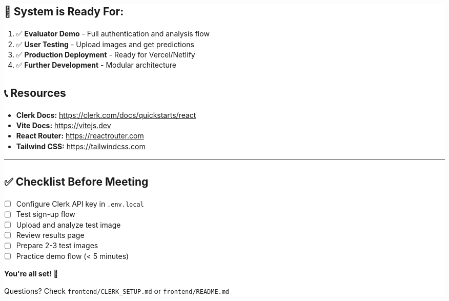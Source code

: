 ## 🎯 System is Ready For:

1. ✅ **Evaluator Demo** - Full authentication and analysis flow
2. ✅ **User Testing** - Upload images and get predictions
3. ✅ **Production Deployment** - Ready for Vercel/Netlify
4. ✅ **Further Development** - Modular architecture

## 📞 Resources

- **Clerk Docs:** https://clerk.com/docs/quickstarts/react
- **Vite Docs:** https://vitejs.dev
- **React Router:** https://reactrouter.com
- **Tailwind CSS:** https://tailwindcss.com

---

## ✅ Checklist Before Meeting

- [ ] Configure Clerk API key in `.env.local`
- [ ] Test sign-up flow
- [ ] Upload and analyze test image
- [ ] Review results page
- [ ] Prepare 2-3 test images
- [ ] Practice demo flow (< 5 minutes)

**You're all set! 🎉**

Questions? Check `frontend/CLERK_SETUP.md` or `frontend/README.md`


